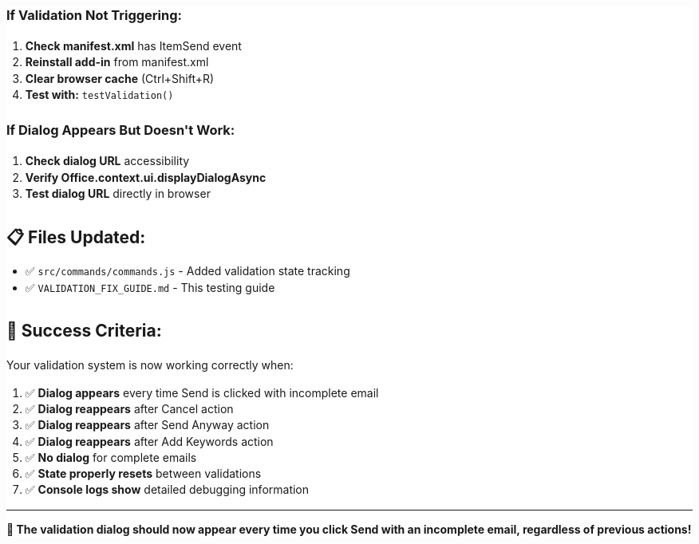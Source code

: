 ### **If Validation Not Triggering:**
1. **Check manifest.xml** has ItemSend event
2. **Reinstall add-in** from manifest.xml
3. **Clear browser cache** (Ctrl+Shift+R)
4. **Test with:** `testValidation()`

### **If Dialog Appears But Doesn't Work:**
1. **Check dialog URL** accessibility
2. **Verify Office.context.ui.displayDialogAsync**
3. **Test dialog URL** directly in browser

## 📋 **Files Updated:**
- ✅ `src/commands/commands.js` - Added validation state tracking
- ✅ `VALIDATION_FIX_GUIDE.md` - This testing guide

## 🎉 **Success Criteria:**

Your validation system is now working correctly when:

1. ✅ **Dialog appears** every time Send is clicked with incomplete email
2. ✅ **Dialog reappears** after Cancel action
3. ✅ **Dialog reappears** after Send Anyway action
4. ✅ **Dialog reappears** after Add Keywords action
5. ✅ **No dialog** for complete emails
6. ✅ **State properly resets** between validations
7. ✅ **Console logs show** detailed debugging information

---

**🎯 The validation dialog should now appear every time you click Send with an incomplete email, regardless of previous actions!** 